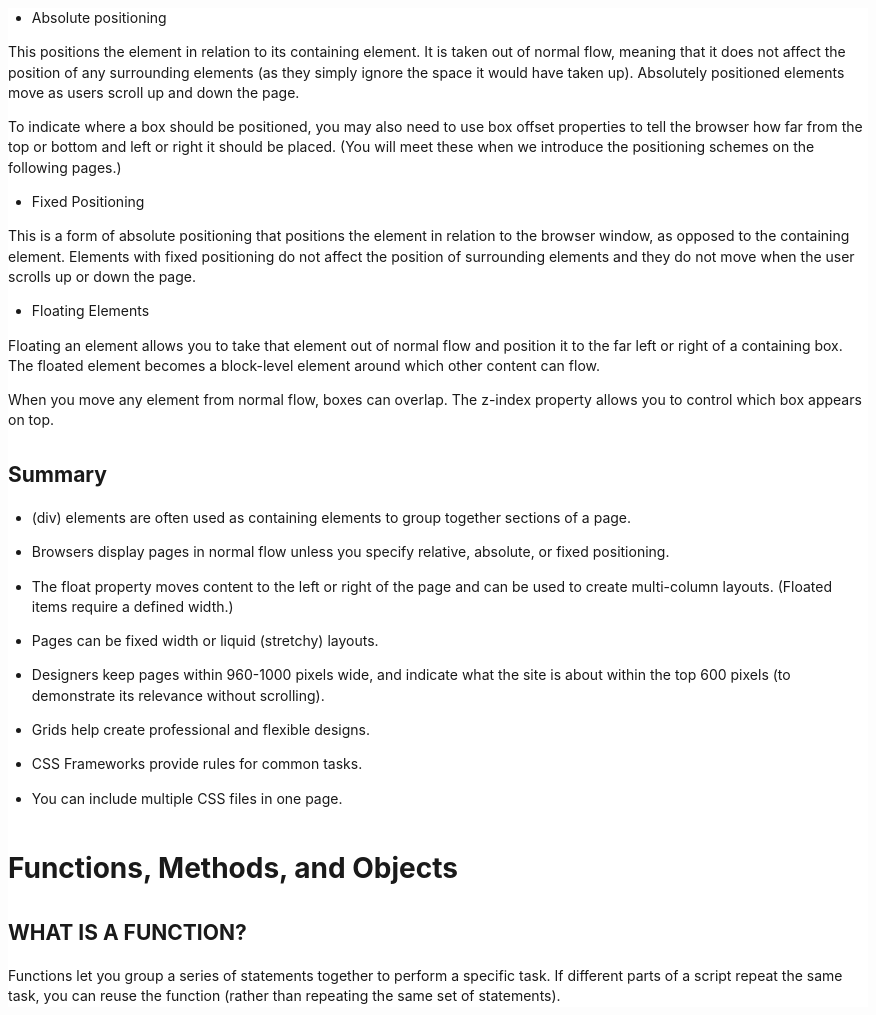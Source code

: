 * Absolute positioning

This positions the element in relation to its containing element. It is taken out of normal flow, meaning that it does not affect the position of any surrounding elements (as they simply ignore the space it would have taken up). Absolutely positioned elements move as users scroll up and down the page.


To indicate where a box should be positioned, you may also need to use box offset properties to tell the browser how far from the top or bottom and left or right it should be placed. (You will meet these when we introduce the positioning schemes on the following pages.)

* Fixed Positioning 

This is a form of absolute positioning that positions the element in relation to the browser window, as opposed to the containing element. Elements with fixed positioning do not affect the position of surrounding elements and they do not move when the user scrolls up or down the page.

* Floating Elements

Floating an element allows you to take that element out of normal flow and position it to the far left or right of a containing box. The floated element becomes a block-level element around which other content can flow.

When you move any element from normal flow, boxes can overlap. The z-index property allows you to control which box appears on top.

## Summary

* (div) elements are often used as containing elements to group together sections of a page.

* Browsers display pages in normal flow unless you specify relative, absolute, or fixed positioning.

* The float property moves content to the left or right of the page and can be used to create multi-column layouts. (Floated items require a defined width.)

* Pages can be fixed width or liquid (stretchy) layouts.

* Designers keep pages within 960-1000 pixels wide, and indicate what the site is about within the top 600 pixels (to demonstrate its relevance without scrolling).

* Grids help create professional and flexible designs.

* CSS Frameworks provide rules for common tasks.

* You can include multiple CSS files in one page.


# Functions, Methods, and Objects

## WHAT IS A FUNCTION? 

Functions let you group a series of statements together to perform a specific task. If different parts of a script repeat the same task, you can reuse the function (rather than repeating the same set of statements).

